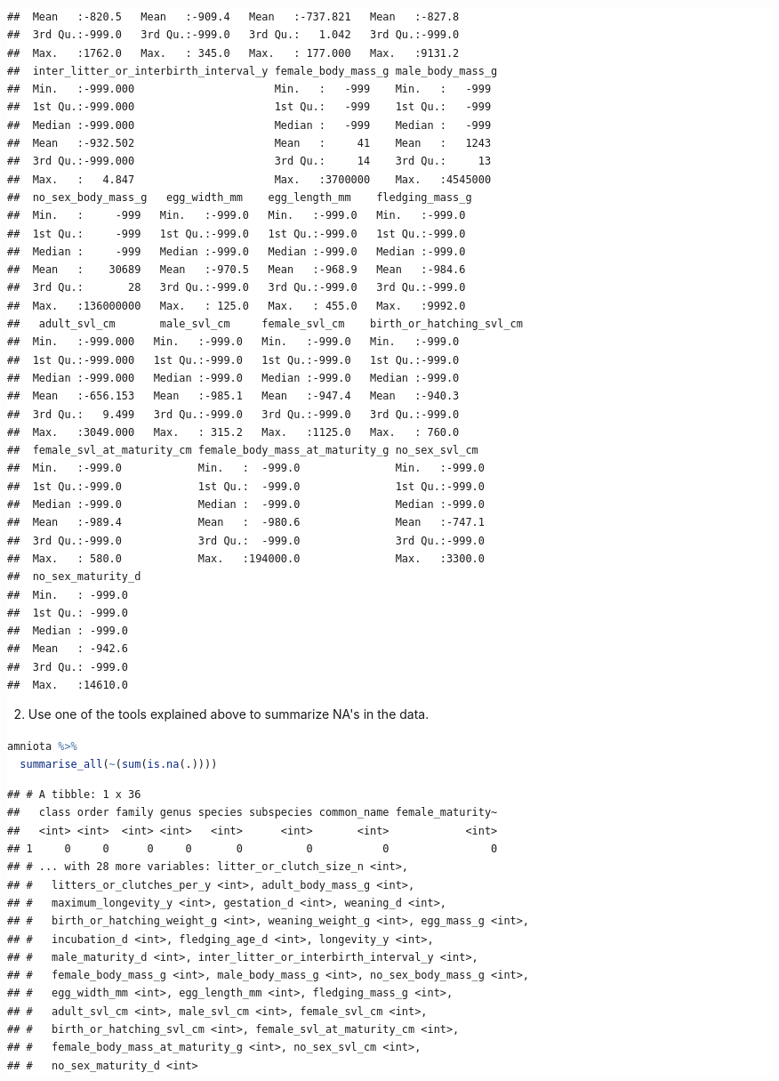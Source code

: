 ```
##  Mean   :-820.5   Mean   :-909.4   Mean   :-737.821   Mean   :-827.8  
##  3rd Qu.:-999.0   3rd Qu.:-999.0   3rd Qu.:   1.042   3rd Qu.:-999.0  
##  Max.   :1762.0   Max.   : 345.0   Max.   : 177.000   Max.   :9131.2  
##  inter_litter_or_interbirth_interval_y female_body_mass_g male_body_mass_g 
##  Min.   :-999.000                      Min.   :   -999    Min.   :   -999  
##  1st Qu.:-999.000                      1st Qu.:   -999    1st Qu.:   -999  
##  Median :-999.000                      Median :   -999    Median :   -999  
##  Mean   :-932.502                      Mean   :     41    Mean   :   1243  
##  3rd Qu.:-999.000                      3rd Qu.:     14    3rd Qu.:     13  
##  Max.   :   4.847                      Max.   :3700000    Max.   :4545000  
##  no_sex_body_mass_g   egg_width_mm    egg_length_mm    fledging_mass_g 
##  Min.   :     -999   Min.   :-999.0   Min.   :-999.0   Min.   :-999.0  
##  1st Qu.:     -999   1st Qu.:-999.0   1st Qu.:-999.0   1st Qu.:-999.0  
##  Median :     -999   Median :-999.0   Median :-999.0   Median :-999.0  
##  Mean   :    30689   Mean   :-970.5   Mean   :-968.9   Mean   :-984.6  
##  3rd Qu.:       28   3rd Qu.:-999.0   3rd Qu.:-999.0   3rd Qu.:-999.0  
##  Max.   :136000000   Max.   : 125.0   Max.   : 455.0   Max.   :9992.0  
##   adult_svl_cm       male_svl_cm     female_svl_cm    birth_or_hatching_svl_cm
##  Min.   :-999.000   Min.   :-999.0   Min.   :-999.0   Min.   :-999.0          
##  1st Qu.:-999.000   1st Qu.:-999.0   1st Qu.:-999.0   1st Qu.:-999.0          
##  Median :-999.000   Median :-999.0   Median :-999.0   Median :-999.0          
##  Mean   :-656.153   Mean   :-985.1   Mean   :-947.4   Mean   :-940.3          
##  3rd Qu.:   9.499   3rd Qu.:-999.0   3rd Qu.:-999.0   3rd Qu.:-999.0          
##  Max.   :3049.000   Max.   : 315.2   Max.   :1125.0   Max.   : 760.0          
##  female_svl_at_maturity_cm female_body_mass_at_maturity_g no_sex_svl_cm   
##  Min.   :-999.0            Min.   :  -999.0               Min.   :-999.0  
##  1st Qu.:-999.0            1st Qu.:  -999.0               1st Qu.:-999.0  
##  Median :-999.0            Median :  -999.0               Median :-999.0  
##  Mean   :-989.4            Mean   :  -980.6               Mean   :-747.1  
##  3rd Qu.:-999.0            3rd Qu.:  -999.0               3rd Qu.:-999.0  
##  Max.   : 580.0            Max.   :194000.0               Max.   :3300.0  
##  no_sex_maturity_d
##  Min.   : -999.0  
##  1st Qu.: -999.0  
##  Median : -999.0  
##  Mean   : -942.6  
##  3rd Qu.: -999.0  
##  Max.   :14610.0
```

2. Use one of the tools explained above to summarize NA's in the data.

```r
amniota %>% 
  summarise_all(~(sum(is.na(.))))
```

```
## # A tibble: 1 x 36
##   class order family genus species subspecies common_name female_maturity~
##   <int> <int>  <int> <int>   <int>      <int>       <int>            <int>
## 1     0     0      0     0       0          0           0                0
## # ... with 28 more variables: litter_or_clutch_size_n <int>,
## #   litters_or_clutches_per_y <int>, adult_body_mass_g <int>,
## #   maximum_longevity_y <int>, gestation_d <int>, weaning_d <int>,
## #   birth_or_hatching_weight_g <int>, weaning_weight_g <int>, egg_mass_g <int>,
## #   incubation_d <int>, fledging_age_d <int>, longevity_y <int>,
## #   male_maturity_d <int>, inter_litter_or_interbirth_interval_y <int>,
## #   female_body_mass_g <int>, male_body_mass_g <int>, no_sex_body_mass_g <int>,
## #   egg_width_mm <int>, egg_length_mm <int>, fledging_mass_g <int>,
## #   adult_svl_cm <int>, male_svl_cm <int>, female_svl_cm <int>,
## #   birth_or_hatching_svl_cm <int>, female_svl_at_maturity_cm <int>,
## #   female_body_mass_at_maturity_g <int>, no_sex_svl_cm <int>,
## #   no_sex_maturity_d <int>
```